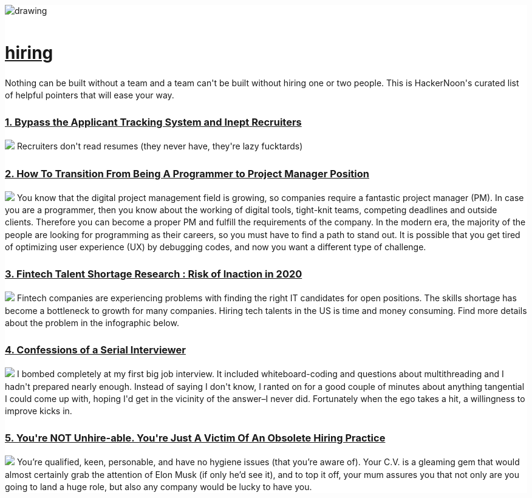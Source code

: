 <img src="https://hackernoon.com/banner-image.png" alt="drawing" width="1012"/>

# [hiring](https://hackernoon.com/tagged/hiring)
Nothing can be built without a team and a team can't be built without hiring one or two people. This is HackerNoon's curated list of helpful pointers that will ease your way.

### [1. Bypass the Applicant Tracking System and Inept Recruiters](https://hackernoon.com/how-to-beat-ats-9a3y32zb)
![](https://cdn.hackernoon.com/images/fdr32rh.jpg)
Recruiters don't read resumes (they never have, they're lazy fucktards)

### [2. How To Transition From Being A Programmer to Project Manager Position](https://hackernoon.com/how-to-transition-from-being-a-programmer-to-project-manager-position-op2j3ulg)
![](https://firebasestorage.googleapis.com/v0/b/hackernoon-app.appspot.com/o/images%2F3nhao37bBEfHA9RTQ0WNVWfXPD02-tg173u4h.gif?alt=media&token=6e0393a2-7712-4177-9def-5422773f94c1)
You know that the digital project management field is growing, so companies require a fantastic project manager (PM).  In case you are a programmer, then you know about the working of digital tools, tight-knit teams, competing deadlines and outside clients. Therefore you can become a proper PM and fulfill the requirements of the company. In the modern era, the majority of the people are looking for programming as their careers, so you must have to find a path to stand out. It is possible that you get tired of optimizing user experience (UX) by debugging codes, and now you want a different type of challenge. 

### [3. Fintech Talent Shortage Research : Risk of Inaction in 2020](https://hackernoon.com/fintech-talent-shortage-research-mk1l32g5)
![](https://cdn.hackernoon.com/images/1x9g32d1.jpg)
Fintech companies are experiencing problems with finding the right IT candidates for open positions. The skills shortage has become a bottleneck to growth for many companies. Hiring tech talents in the US is time and money consuming. Find more details about the problem in the infographic below.

### [4. Confessions of a Serial Interviewer](https://hackernoon.com/confessions-of-a-serial-interviewer-mz183yim)
![](https://cdn.hackernoon.com/drafts/021tj32y1.png)
I bombed completely at my first big job interview. It included whiteboard-coding and questions about multithreading and I hadn't prepared nearly enough. Instead of saying I don't know, I ranted on for a good couple of minutes about anything tangential I could come up with, hoping I'd get in the vicinity of the answer–I never did. Fortunately when the ego takes a hit, a willingness to improve kicks in.

### [5. You're NOT Unhire-able. You're Just A Victim Of An Obsolete Hiring Practice](https://hackernoon.com/youre-not-unhire-able-youre-just-a-victim-of-an-obsolete-hiring-practice-bz5n3wki)
![](https://firebasestorage.googleapis.com/v0/b/hackernoon-app.appspot.com/o/images%2FhSXSNmJ8v2RHYj6LbXV5QHy9gcI3-0r2a3t8x.jpeg?alt=media&token=531d39f2-1550-4fde-835c-71859db7c486)
You’re qualified, keen, personable, and have no hygiene issues (that you’re aware of). Your C.V. is a gleaming gem that would almost certainly grab the attention of Elon Musk (if only he’d see it), and to top it off, your mum assures you that not only are you going to land a huge role, but also any company would be lucky to have you. 
